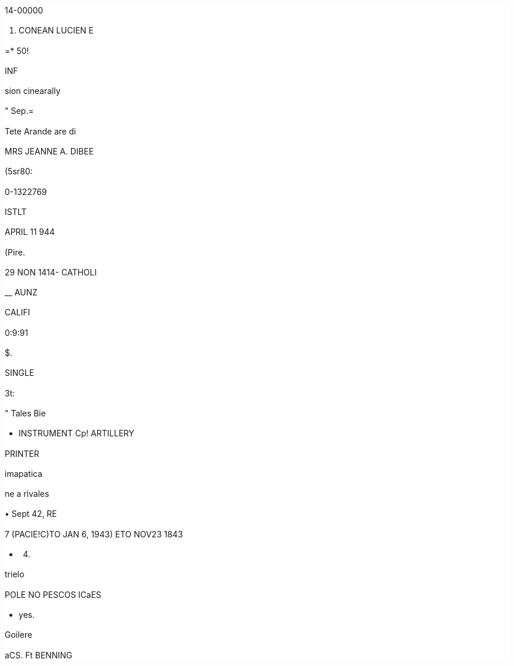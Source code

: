 14-00000

1. CONEAN LUCIEN E

=* 50!

INF

sion cinearally

" Sep.=

Tete Arande are di

MRS JEANNE A. DIBEE

(5sr80:

0-1322769

ISTLT

APRIL 11 944

(Pire.

29 NON 1414- CATHOLI

__ AUNZ

CALIFI

0:9:91

$.

SINGLE

3t:

" Tales Bie

* INSTRUMENT Cp! ARTILLERY

PRINTER

imapatica

ne a rivales

• Sept 42, RE

7 (PACIE!C)TO JAN 6, 1943) ETO NOV23 1843

- 4.

trielo

POLE NO PESCOS ICaES

- yes.

Goilere

aCS. Ft BENNING
